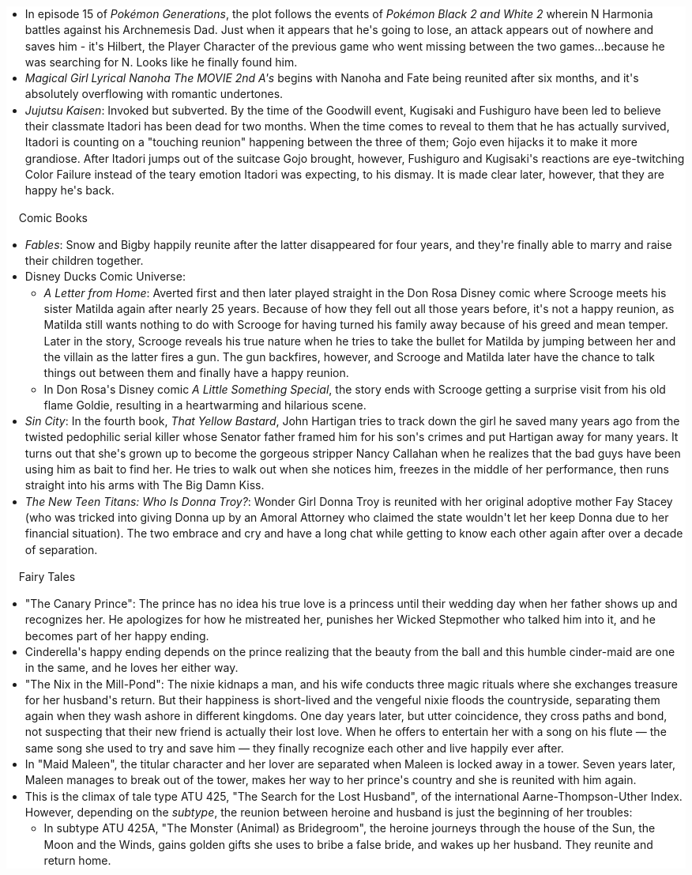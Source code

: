 -   In episode 15 of _Pokémon Generations_, the plot follows the events of _Pokémon Black 2 and White 2_ wherein N Harmonia battles against his Archnemesis Dad. Just when it appears that he's going to lose, an attack appears out of nowhere and saves him - it's Hilbert, the Player Character of the previous game who went missing between the two games...because he was searching for N. Looks like he finally found him.
-   _Magical Girl Lyrical Nanoha The MOVIE 2nd A's_ begins with Nanoha and Fate being reunited after six months, and it's absolutely overflowing with romantic undertones.
-   _Jujutsu Kaisen_: Invoked but subverted. By the time of the Goodwill event, Kugisaki and Fushiguro have been led to believe their classmate Itadori has been dead for two months. When the time comes to reveal to them that he has actually survived, Itadori is counting on a "touching reunion" happening between the three of them; Gojo even hijacks it to make it more grandiose. After Itadori jumps out of the suitcase Gojo brought, however, Fushiguro and Kugisaki's reactions are eye-twitching Color Failure instead of the teary emotion Itadori was expecting, to his dismay. It is made clear later, however, that they are happy he's back.

    Comic Books 

-   _Fables_: Snow and Bigby happily reunite after the latter disappeared for four years, and they're finally able to marry and raise their children together.
-   Disney Ducks Comic Universe:
    -   _A Letter from Home_: Averted first and then later played straight in the Don Rosa Disney comic where Scrooge meets his sister Matilda again after nearly 25 years. Because of how they fell out all those years before, it's not a happy reunion, as Matilda still wants nothing to do with Scrooge for having turned his family away because of his greed and mean temper. Later in the story, Scrooge reveals his true nature when he tries to take the bullet for Matilda by jumping between her and the villain as the latter fires a gun. The gun backfires, however, and Scrooge and Matilda later have the chance to talk things out between them and finally have a happy reunion.
    -   In Don Rosa's Disney comic _A Little Something Special_, the story ends with Scrooge getting a surprise visit from his old flame Goldie, resulting in a heartwarming and hilarious scene.
-   _Sin City_: In the fourth book, _That Yellow Bastard_, John Hartigan tries to track down the girl he saved many years ago from the twisted pedophilic serial killer whose Senator father framed him for his son's crimes and put Hartigan away for many years. It turns out that she's grown up to become the gorgeous stripper Nancy Callahan when he realizes that the bad guys have been using him as bait to find her. He tries to walk out when she notices him, freezes in the middle of her performance, then runs straight into his arms with The Big Damn Kiss.
-   _The New Teen Titans: Who Is Donna Troy?_: Wonder Girl Donna Troy is reunited with her original adoptive mother Fay Stacey (who was tricked into giving Donna up by an Amoral Attorney who claimed the state wouldn't let her keep Donna due to her financial situation). The two embrace and cry and have a long chat while getting to know each other again after over a decade of separation.

    Fairy Tales 

-   "The Canary Prince": The prince has no idea his true love is a princess until their wedding day when her father shows up and recognizes her. He apologizes for how he mistreated her, punishes her Wicked Stepmother who talked him into it, and he becomes part of her happy ending.
-   Cinderella's happy ending depends on the prince realizing that the beauty from the ball and this humble cinder-maid are one in the same, and he loves her either way.
-   "The Nix in the Mill-Pond": The nixie kidnaps a man, and his wife conducts three magic rituals where she exchanges treasure for her husband's return. But their happiness is short-lived and the vengeful nixie floods the countryside, separating them again when they wash ashore in different kingdoms. One day years later, but utter coincidence, they cross paths and bond, not suspecting that their new friend is actually their lost love. When he offers to entertain her with a song on his flute — the same song she used to try and save him — they finally recognize each other and live happily ever after.
-   In "Maid Maleen", the titular character and her lover are separated when Maleen is locked away in a tower. Seven years later, Maleen manages to break out of the tower, makes her way to her prince's country and she is reunited with him again.
-   This is the climax of tale type ATU 425, "The Search for the Lost Husband", of the international Aarne-Thompson-Uther Index. However, depending on the _subtype_, the reunion between heroine and husband is just the beginning of her troubles:
    -   In subtype ATU 425A, "The Monster (Animal) as Bridegroom", the heroine journeys through the house of the Sun, the Moon and the Winds, gains golden gifts she uses to bribe a false bride, and wakes up her husband. They reunite and return home.